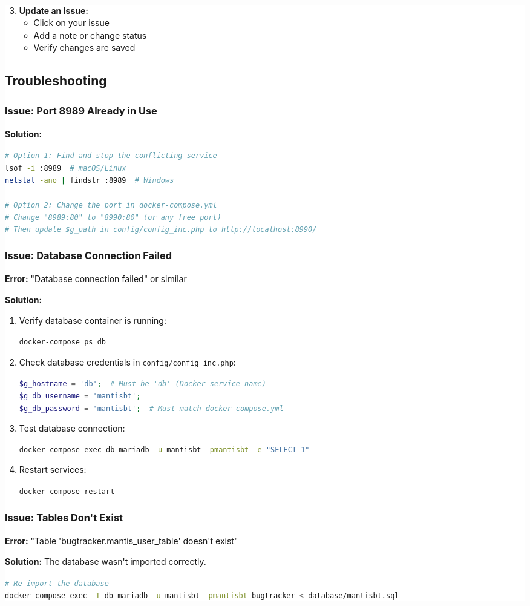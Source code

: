3. **Update an Issue:**
   - Click on your issue
   - Add a note or change status
   - Verify changes are saved

## Troubleshooting

### Issue: Port 8989 Already in Use

**Solution:**

```bash
# Option 1: Find and stop the conflicting service
lsof -i :8989  # macOS/Linux
netstat -ano | findstr :8989  # Windows

# Option 2: Change the port in docker-compose.yml
# Change "8989:80" to "8990:80" (or any free port)
# Then update $g_path in config/config_inc.php to http://localhost:8990/
```

### Issue: Database Connection Failed

**Error:** "Database connection failed" or similar

**Solution:**

1. Verify database container is running:
   ```bash
   docker-compose ps db
   ```

2. Check database credentials in `config/config_inc.php`:
   ```php
   $g_hostname = 'db';  # Must be 'db' (Docker service name)
   $g_db_username = 'mantisbt';
   $g_db_password = 'mantisbt';  # Must match docker-compose.yml
   ```

3. Test database connection:
   ```bash
   docker-compose exec db mariadb -u mantisbt -pmantisbt -e "SELECT 1"
   ```

4. Restart services:
   ```bash
   docker-compose restart
   ```

### Issue: Tables Don't Exist

**Error:** "Table 'bugtracker.mantis_user_table' doesn't exist"

**Solution:** The database wasn't imported correctly.

```bash
# Re-import the database
docker-compose exec -T db mariadb -u mantisbt -pmantisbt bugtracker < database/mantisbt.sql
```
